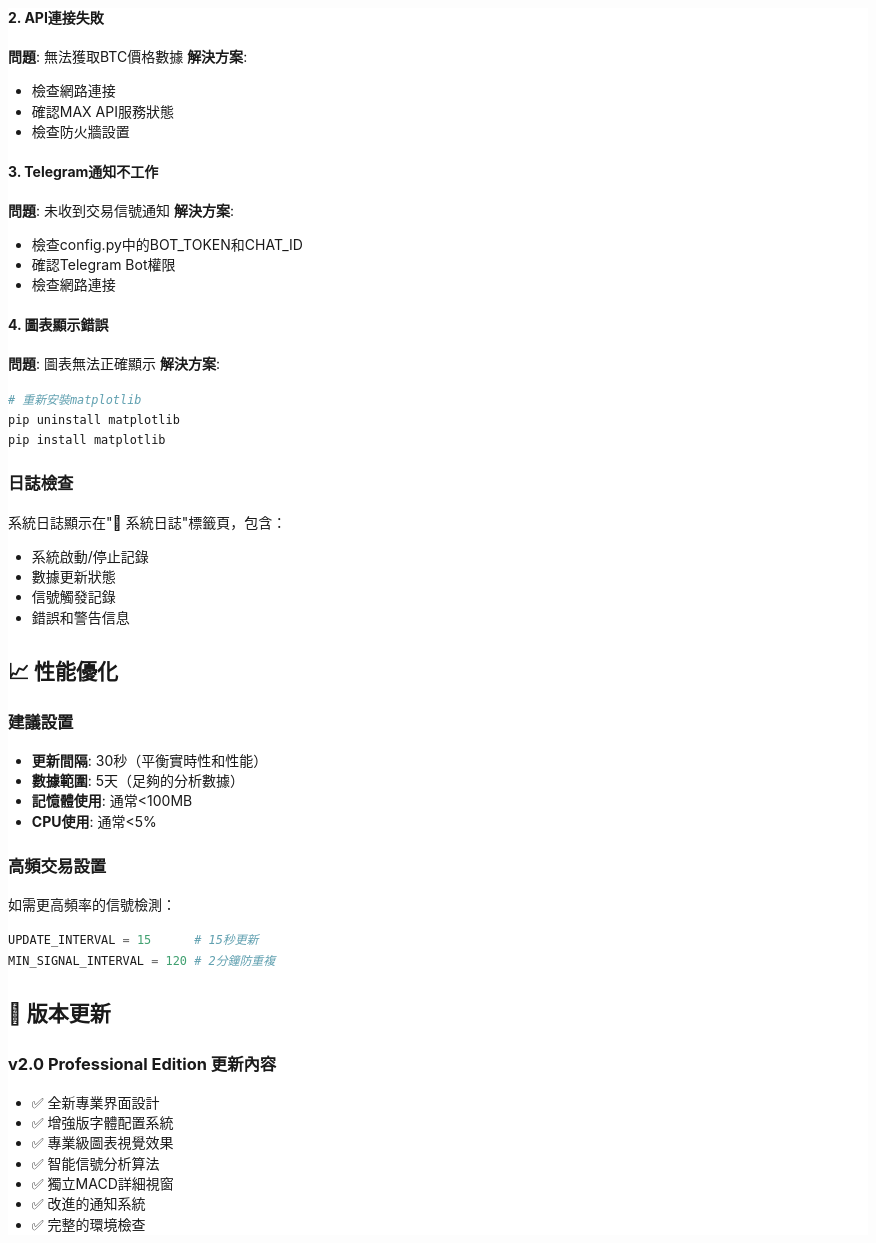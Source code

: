 #### 2. API連接失敗
**問題**: 無法獲取BTC價格數據
**解決方案**:
- 檢查網路連接
- 確認MAX API服務狀態
- 檢查防火牆設置

#### 3. Telegram通知不工作
**問題**: 未收到交易信號通知
**解決方案**:
- 檢查config.py中的BOT_TOKEN和CHAT_ID
- 確認Telegram Bot權限
- 檢查網路連接

#### 4. 圖表顯示錯誤
**問題**: 圖表無法正確顯示
**解決方案**:
```bash
# 重新安裝matplotlib
pip uninstall matplotlib
pip install matplotlib
```

### 日誌檢查
系統日誌顯示在"📝 系統日誌"標籤頁，包含：
- 系統啟動/停止記錄
- 數據更新狀態
- 信號觸發記錄
- 錯誤和警告信息

## 📈 性能優化

### 建議設置
- **更新間隔**: 30秒（平衡實時性和性能）
- **數據範圍**: 5天（足夠的分析數據）
- **記憶體使用**: 通常<100MB
- **CPU使用**: 通常<5%

### 高頻交易設置
如需更高頻率的信號檢測：
```python
UPDATE_INTERVAL = 15      # 15秒更新
MIN_SIGNAL_INTERVAL = 120 # 2分鐘防重複
```

## 🔄 版本更新

### v2.0 Professional Edition 更新內容
- ✅ 全新專業界面設計
- ✅ 增強版字體配置系統
- ✅ 專業級圖表視覺效果
- ✅ 智能信號分析算法
- ✅ 獨立MACD詳細視窗
- ✅ 改進的通知系統
- ✅ 完整的環境檢查
